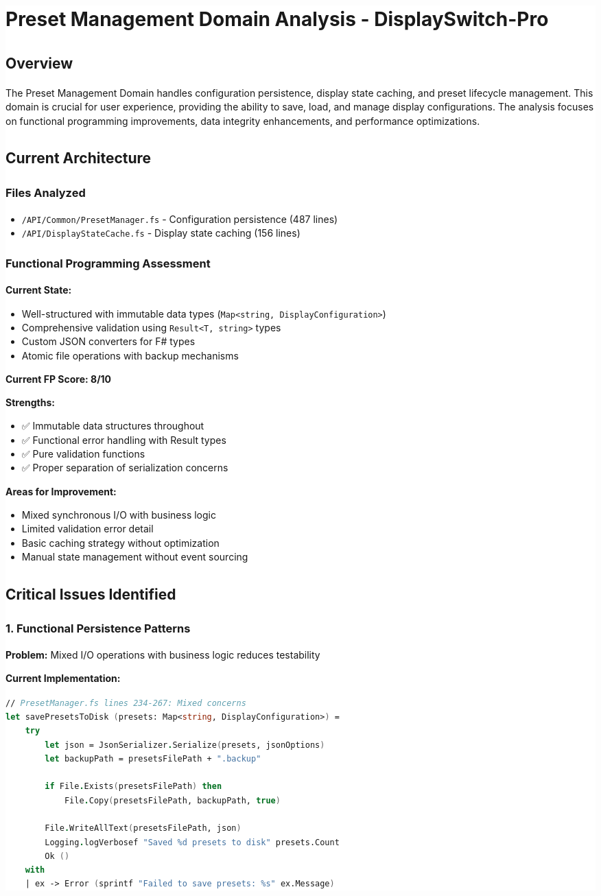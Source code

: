 # Preset Management Domain Analysis - DisplaySwitch-Pro

## Overview

The Preset Management Domain handles configuration persistence, display state caching, and preset lifecycle management. This domain is crucial for user experience, providing the ability to save, load, and manage display configurations. The analysis focuses on functional programming improvements, data integrity enhancements, and performance optimizations.

## Current Architecture

### Files Analyzed
- `/API/Common/PresetManager.fs` - Configuration persistence (487 lines)
- `/API/DisplayStateCache.fs` - Display state caching (156 lines)

### Functional Programming Assessment

**Current State:**
- Well-structured with immutable data types (`Map<string, DisplayConfiguration>`)
- Comprehensive validation using `Result<T, string>` types
- Custom JSON converters for F# types
- Atomic file operations with backup mechanisms

**Current FP Score: 8/10**

**Strengths:**
- ✅ Immutable data structures throughout
- ✅ Functional error handling with Result types
- ✅ Pure validation functions
- ✅ Proper separation of serialization concerns

**Areas for Improvement:**
- Mixed synchronous I/O with business logic
- Limited validation error detail
- Basic caching strategy without optimization
- Manual state management without event sourcing

## Critical Issues Identified

### 1. Functional Persistence Patterns

**Problem:** Mixed I/O operations with business logic reduces testability

**Current Implementation:**
```fsharp
// PresetManager.fs lines 234-267: Mixed concerns
let savePresetsToDisk (presets: Map<string, DisplayConfiguration>) =
    try
        let json = JsonSerializer.Serialize(presets, jsonOptions)
        let backupPath = presetsFilePath + ".backup"

        if File.Exists(presetsFilePath) then
            File.Copy(presetsFilePath, backupPath, true)

        File.WriteAllText(presetsFilePath, json)
        Logging.logVerbosef "Saved %d presets to disk" presets.Count
        Ok ()
    with
    | ex -> Error (sprintf "Failed to save presets: %s" ex.Message)
```

